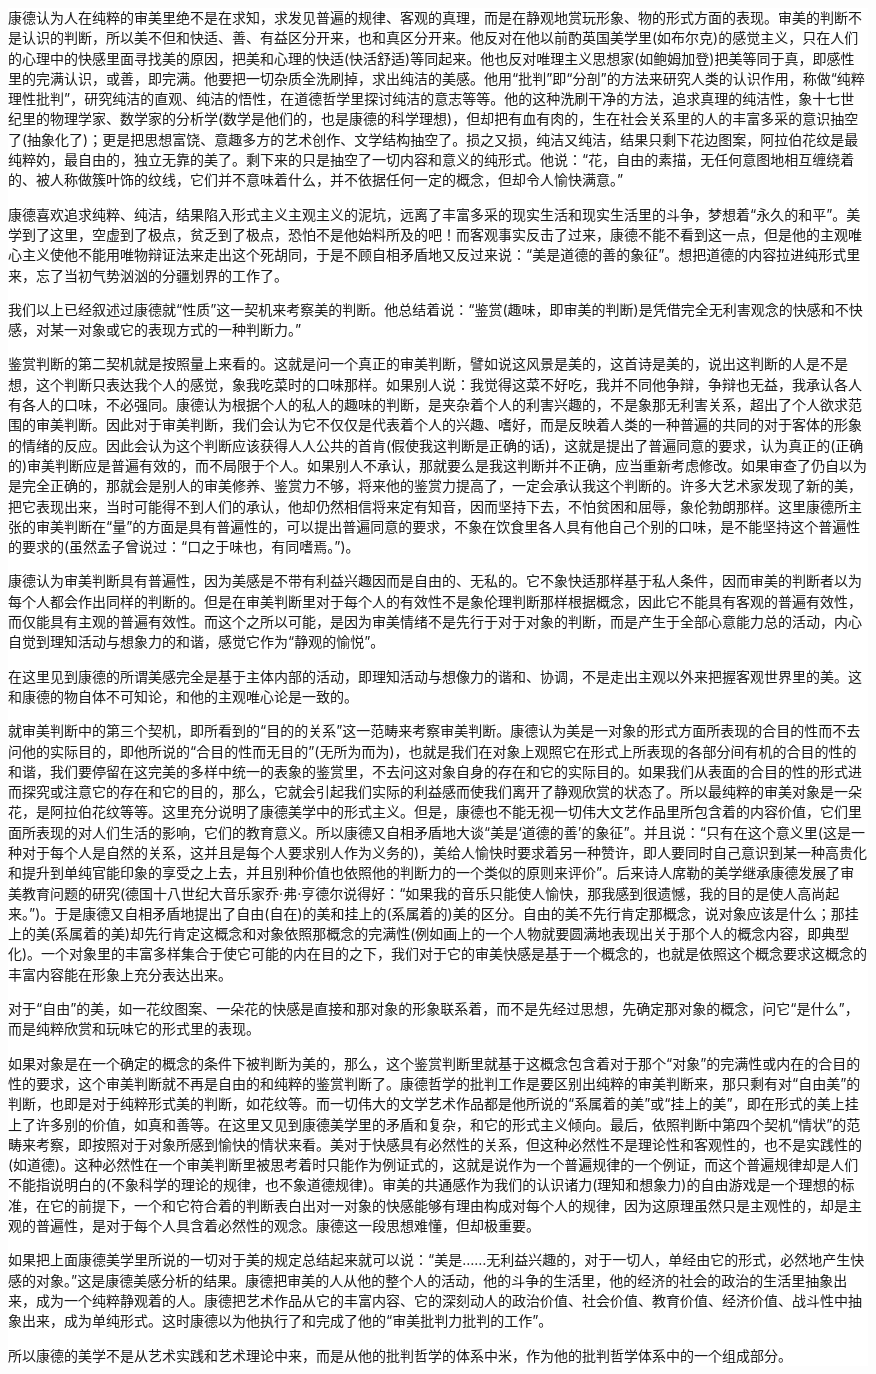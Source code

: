   
康德认为人在纯粹的审美里绝不是在求知，求发见普遍的规律、客观的真理，而是在静观地赏玩形象、物的形式方面的表现。审美的判断不是认识的判断，所以美不但和快适、善、有益区分开来，也和真区分开来。他反对在他以前酌英国美学里(如布尔克)的感觉主义，只在人们的心理中的快感里面寻找美的原因，把美和心理的快适(快活舒适)等同起来。他也反对唯理主义思想家(如鲍姆加登)把美等同于真，即感性里的完满认识，或善，即完满。他要把一切杂质全洗刷掉，求出纯洁的美感。他用“批判”即“分剖”的方法来研究人类的认识作用，称做“纯粹理性批判”，研究纯洁的直观、纯洁的悟性，在道德哲学里探讨纯洁的意志等等。他的这种洗刷干净的方法，追求真理的纯洁性，象十七世纪里的物理学家、数学家的分析学(数学是他们的，也是康德的科学理想)，但却把有血有肉的，生在社会关系里的人的丰富多采的意识抽空了(抽象化了)；更是把思想富饶、意趣多方的艺术创作、文学结构抽空了。损之又损，纯洁又纯洁，结果只剩下花边图案，阿拉伯花纹是最纯粹妁，最自由的，独立无靠的美了。剩下来的只是抽空了一切内容和意义的纯形式。他说：“花，自由的素描，无任何意图地相互缠绕着的、被人称做簇叶饰的纹线，它们并不意味着什么，并不依据任何一定的概念，但却令人愉快满意。”

  
康德喜欢追求纯粹、纯洁，结果陷入形式主义主观主义的泥坑，远离了丰富多采的现实生活和现实生活里的斗争，梦想着“永久的和平”。美学到了这里，空虚到了极点，贫乏到了极点，恐怕不是他始料所及的吧！而客观事实反击了过来，康德不能不看到这一点，但是他的主观唯心主义使他不能用唯物辩证法来走出这个死胡同，于是不顾自相矛盾地又反过来说：“美是道德的善的象征”。想把道德的内容拉进纯形式里来，忘了当初气势汹汹的分疆划界的工作了。

  
我们以上已经叙述过康德就“性质”这一契机来考察美的判断。他总结着说：“鉴赏(趣味，即审美的判断)是凭借完全无利害观念的快感和不快感，对某一对象或它的表现方式的一种判断力。”

  
鉴赏判断的第二契机就是按照量上来看的。这就是问一个真正的审美判断，譬如说这风景是美的，这首诗是美的，说出这判断的人是不是想，这个判断只表达我个人的感觉，象我吃菜时的口味那样。如果别人说：我觉得这菜不好吃，我并不同他争辩，争辩也无益，我承认各人有各人的口味，不必强同。康德认为根据个人的私人的趣味的判断，是夹杂着个人的利害兴趣的，不是象那无利害关系，超出了个人欲求范围的审美判断。因此对于审美判断，我们会认为它不仅仅是代表着个人的兴趣、嗜好，而是反映着人类的一种普遍的共同的对于客体的形象的情绪的反应。因此会认为这个判断应该获得人人公共的首肯(假使我这判断是正确的话)，这就是提出了普遍同意的要求，认为真正的(正确的)审美判断应是普遍有效的，而不局限于个人。如果别人不承认，那就要么是我这判断并不正确，应当重新考虑修改。如果审查了仍自以为是完全正确的，那就会是别人的审美修养、鉴赏力不够，将来他的鉴赏力提高了，一定会承认我这个判断的。许多大艺术家发现了新的美，把它表现出来，当时可能得不到人们的承认，他却仍然相信将来定有知音，因而坚持下去，不怕贫困和屈辱，象伦勃朗那样。这里康德所主张的审美判断在“量”的方面是具有普遍性的，可以提出普遍同意的要求，不象在饮食里各人具有他自己个别的口味，是不能坚持这个普遍性的要求的(虽然孟子曾说过：“口之于味也，有同嗜焉。”)。

  
康德认为审美判断具有普遍性，因为美感是不带有利益兴趣因而是自由的、无私的。它不象快适那样基于私人条件，因而审美的判断者以为每个人都会作出同样的判断的。但是在审美判断里对于每个人的有效性不是象伦理判断那样根据概念，因此它不能具有客观的普遍有效性，而仅能具有主观的普遍有效性。而这个之所以可能，是因为审美情绪不是先行于对于对象的判断，而是产生于全部心意能力总的活动，内心自觉到理知活动与想象力的和谐，感觉它作为“静观的愉悦”。

  
在这里见到康德的所谓美感完全是基于主体内部的活动，即理知活动与想像力的谐和、协调，不是走出主观以外来把握客观世界里的美。这和康德的物自体不可知论，和他的主观唯心论是一致的。

  
就审美判断中的第三个契机，即所看到的“目的的关系”这一范畴来考察审美判断。康德认为美是一对象的形式方面所表现的合目的性而不去问他的实际目的，即他所说的“合目的性而无目的”(无所为而为)，也就是我们在对象上观照它在形式上所表现的各部分间有机的合目的性的和谐，我们要停留在这完美的多样中统一的表象的鉴赏里，不去问这对象自身的存在和它的实际目的。如果我们从表面的合目的性的形式进而探究或注意它的存在和它的目的，那么，它就会引起我们实际的利益感而使我们离开了静观欣赏的状态了。所以最纯粹的审美对象是一朵花，是阿拉伯花纹等等。这里充分说明了康德美学中的形式主义。但是，康德也不能无视一切伟大文艺作品里所包含着的内容价值，它们里面所表现的对人们生活的影响，它们的教育意义。所以康德又自相矛盾地大谈“美是‘道德的善’的象征”。并且说：“只有在这个意义里(这是一种对于每个人是自然的关系，这并且是每个人要求别人作为义务的)，美给人愉快时要求着另一种赞许，即人要同时自己意识到某一种高贵化和提升到单纯官能印象的享受之上去，并且别种价值也依照他的判断力的一个类似的原则来评价”。后来诗人席勒的美学继承康德发展了审美教育问题的研究(德国十八世纪大音乐家乔·弗·亨德尔说得好：“如果我的音乐只能使人愉快，那我感到很遗憾，我的目的是使人高尚起来。”)。于是康德又自相矛盾地提出了自由(自在)的美和挂上的(系属着的)美的区分。自由的美不先行肯定那概念，说对象应该是什么；那挂上的美(系属着的美)却先行肯定这概念和对象依照那概念的完满性(例如画上的一个人物就要圆满地表现出关于那个人的概念内容，即典型化)。一个对象里的丰富多样集合于使它可能的内在目的之下，我们对于它的审美快感是基于一个概念的，也就是依照这个概念要求这概念的丰富内容能在形象上充分表达出来。

  
对于“自由”的美，如一花纹图案、一朵花的快感是直接和那对象的形象联系着，而不是先经过思想，先确定那对象的概念，问它“是什么”，而是纯粹欣赏和玩味它的形式里的表现。

  
如果对象是在一个确定的概念的条件下被判断为美的，那么，这个鉴赏判断里就基于这概念包含着对于那个“对象”的完满性或内在的合目的性的要求，这个审美判断就不再是自由的和纯粹的鉴赏判断了。康德哲学的批判工作是要区别出纯粹的审美判断来，那只剩有对“自由美”的判断，也即是对于纯粹形式美的判断，如花纹等。而一切伟大的文学艺术作品都是他所说的“系属着的美”或“挂上的美”，即在形式的美上挂上了许多别的价值，如真和善等。在这里又见到康德美学里的矛盾和复杂，和它的形式主义倾向。最后，依照判断中第四个契机“情状”的范畴来考察，即按照对于对象所感到愉快的情状来看。美对于快感具有必然性的关系，但这种必然性不是理论性和客观性的，也不是实践性的(如道德)。这种必然性在一个审美判断里被思考着时只能作为例证式的，这就是说作为一个普遍规律的一个例证，而这个普遍规律却是人们不能指说明白的(不象科学的理论的规律，也不象道德规律)。审美的共通感作为我们的认识诸力(理知和想象力)的自由游戏是一个理想的标准，在它的前提下，一个和它符合着的判断表白出对一对象的快感能够有理由构成对每个人的规律，因为这原理虽然只是主观性的，却是主观的普遍性，是对于每个人具含着必然性的观念。康德这一段思想难懂，但却极重要。

  
如果把上面康德美学里所说的一切对于美的规定总结起来就可以说：“美是……无利益兴趣的，对于一切人，单经由它的形式，必然地产生快感的对象。”这是康德美感分析的结果。康德把审美的人从他的整个人的活动，他的斗争的生活里，他的经济的社会的政治的生活里抽象出来，成为一个纯粹静观着的人。康德把艺术作品从它的丰富内容、它的深刻动人的政治价值、社会价值、教育价值、经济价值、战斗性中抽象出来，成为单纯形式。这时康德以为他执行了和完成了他的“审美批判力批判的工作”。

所以康德的美学不是从艺术实践和艺术理论中来，而是从他的批判哲学的体系中米，作为他的批判哲学体系中的一个组成部分。

  